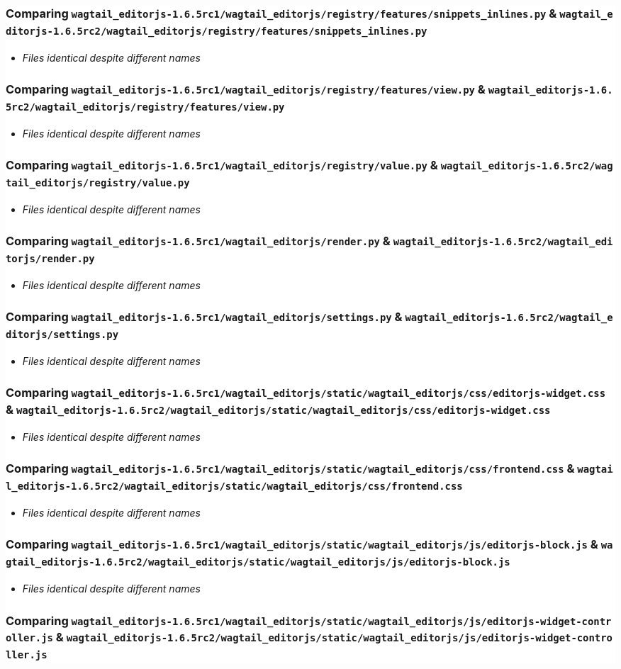 ### Comparing `wagtail_editorjs-1.6.5rc1/wagtail_editorjs/registry/features/snippets_inlines.py` & `wagtail_editorjs-1.6.5rc2/wagtail_editorjs/registry/features/snippets_inlines.py`

 * *Files identical despite different names*

### Comparing `wagtail_editorjs-1.6.5rc1/wagtail_editorjs/registry/features/view.py` & `wagtail_editorjs-1.6.5rc2/wagtail_editorjs/registry/features/view.py`

 * *Files identical despite different names*

### Comparing `wagtail_editorjs-1.6.5rc1/wagtail_editorjs/registry/value.py` & `wagtail_editorjs-1.6.5rc2/wagtail_editorjs/registry/value.py`

 * *Files identical despite different names*

### Comparing `wagtail_editorjs-1.6.5rc1/wagtail_editorjs/render.py` & `wagtail_editorjs-1.6.5rc2/wagtail_editorjs/render.py`

 * *Files identical despite different names*

### Comparing `wagtail_editorjs-1.6.5rc1/wagtail_editorjs/settings.py` & `wagtail_editorjs-1.6.5rc2/wagtail_editorjs/settings.py`

 * *Files identical despite different names*

### Comparing `wagtail_editorjs-1.6.5rc1/wagtail_editorjs/static/wagtail_editorjs/css/editorjs-widget.css` & `wagtail_editorjs-1.6.5rc2/wagtail_editorjs/static/wagtail_editorjs/css/editorjs-widget.css`

 * *Files identical despite different names*

### Comparing `wagtail_editorjs-1.6.5rc1/wagtail_editorjs/static/wagtail_editorjs/css/frontend.css` & `wagtail_editorjs-1.6.5rc2/wagtail_editorjs/static/wagtail_editorjs/css/frontend.css`

 * *Files identical despite different names*

### Comparing `wagtail_editorjs-1.6.5rc1/wagtail_editorjs/static/wagtail_editorjs/js/editorjs-block.js` & `wagtail_editorjs-1.6.5rc2/wagtail_editorjs/static/wagtail_editorjs/js/editorjs-block.js`

 * *Files identical despite different names*

### Comparing `wagtail_editorjs-1.6.5rc1/wagtail_editorjs/static/wagtail_editorjs/js/editorjs-widget-controller.js` & `wagtail_editorjs-1.6.5rc2/wagtail_editorjs/static/wagtail_editorjs/js/editorjs-widget-controller.js`
